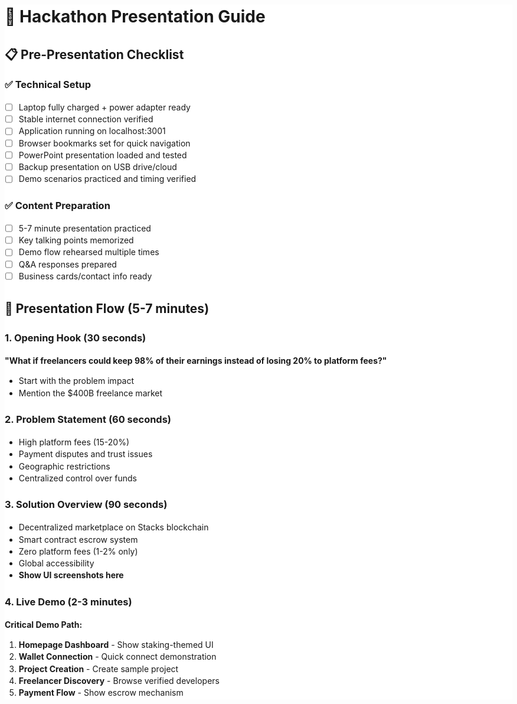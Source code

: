 # 🎯 Hackathon Presentation Guide

## 📋 Pre-Presentation Checklist

### ✅ Technical Setup
- [ ] Laptop fully charged + power adapter ready
- [ ] Stable internet connection verified  
- [ ] Application running on localhost:3001
- [ ] Browser bookmarks set for quick navigation
- [ ] PowerPoint presentation loaded and tested
- [ ] Backup presentation on USB drive/cloud
- [ ] Demo scenarios practiced and timing verified

### ✅ Content Preparation
- [ ] 5-7 minute presentation practiced
- [ ] Key talking points memorized
- [ ] Demo flow rehearsed multiple times
- [ ] Q&A responses prepared
- [ ] Business cards/contact info ready

## 🎤 Presentation Flow (5-7 minutes)

### 1. Opening Hook (30 seconds)
**"What if freelancers could keep 98% of their earnings instead of losing 20% to platform fees?"**
- Start with the problem impact
- Mention the $400B freelance market

### 2. Problem Statement (60 seconds)
- High platform fees (15-20%)
- Payment disputes and trust issues
- Geographic restrictions
- Centralized control over funds

### 3. Solution Overview (90 seconds)
- Decentralized marketplace on Stacks blockchain
- Smart contract escrow system
- Zero platform fees (1-2% only)
- Global accessibility
- **Show UI screenshots here**

### 4. Live Demo (2-3 minutes)
**Critical Demo Path:**
1. **Homepage Dashboard** - Show staking-themed UI
2. **Wallet Connection** - Quick connect demonstration
3. **Project Creation** - Create sample project
4. **Freelancer Discovery** - Browse verified developers
5. **Payment Flow** - Show escrow mechanism
